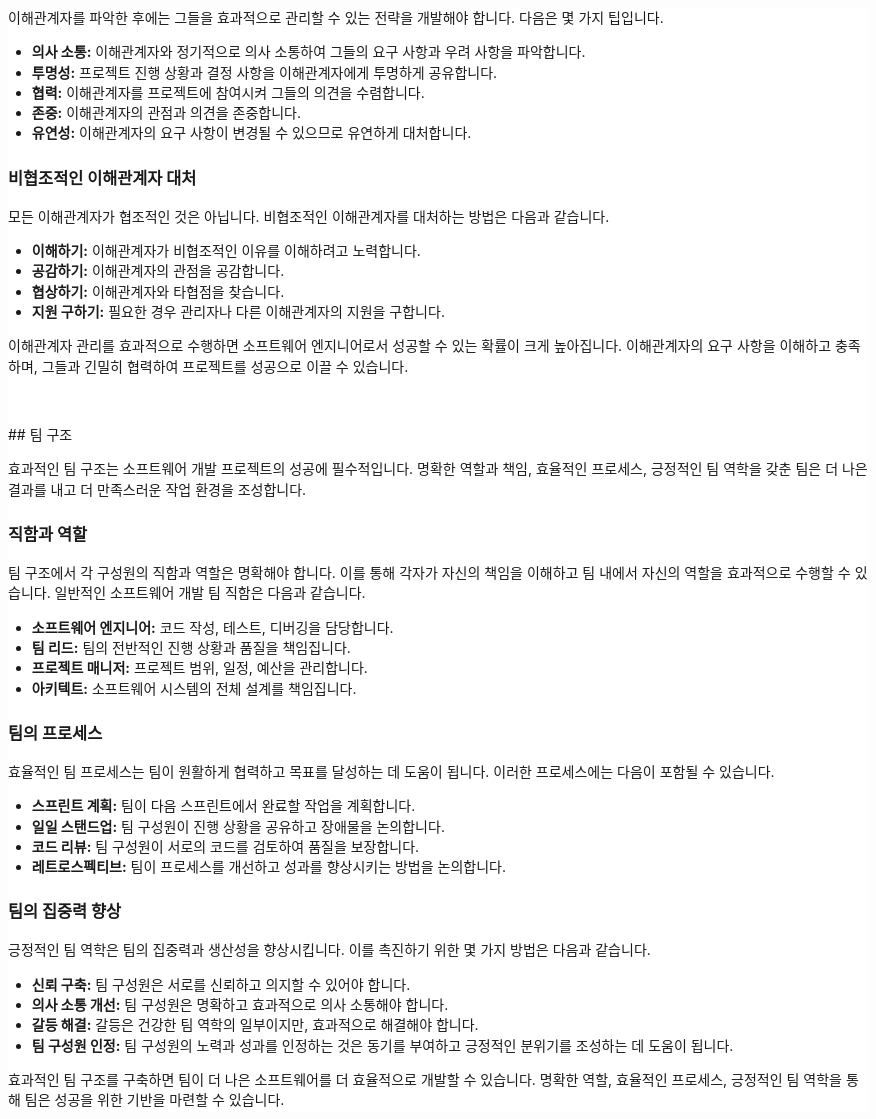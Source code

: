 이해관계자를 파악한 후에는 그들을 효과적으로 관리할 수 있는 전략을 개발해야 합니다. 다음은 몇 가지 팁입니다.

- **의사 소통:** 이해관계자와 정기적으로 의사 소통하여 그들의 요구 사항과 우려 사항을 파악합니다.
- **투명성:** 프로젝트 진행 상황과 결정 사항을 이해관계자에게 투명하게 공유합니다.
- **협력:** 이해관계자를 프로젝트에 참여시켜 그들의 의견을 수렴합니다.
- **존중:** 이해관계자의 관점과 의견을 존중합니다.
- **유연성:** 이해관계자의 요구 사항이 변경될 수 있으므로 유연하게 대처합니다.

### 비협조적인 이해관계자 대처

모든 이해관계자가 협조적인 것은 아닙니다. 비협조적인 이해관계자를 대처하는 방법은 다음과 같습니다.

- **이해하기:** 이해관계자가 비협조적인 이유를 이해하려고 노력합니다.
- **공감하기:** 이해관계자의 관점을 공감합니다.
- **협상하기:** 이해관계자와 타협점을 찾습니다.
- **지원 구하기:** 필요한 경우 관리자나 다른 이해관계자의 지원을 구합니다.

이해관계자 관리를 효과적으로 수행하면 소프트웨어 엔지니어로서 성공할 수 있는 확률이 크게 높아집니다. 이해관계자의 요구 사항을 이해하고 충족하며, 그들과 긴밀히 협력하여 프로젝트를 성공으로 이끌 수 있습니다.

<p>&nbsp;</p>
## 팀 구조

효과적인 팀 구조는 소프트웨어 개발 프로젝트의 성공에 필수적입니다. 명확한 역할과 책임, 효율적인 프로세스, 긍정적인 팀 역학을 갖춘 팀은 더 나은 결과를 내고 더 만족스러운 작업 환경을 조성합니다.

### 직함과 역할

팀 구조에서 각 구성원의 직함과 역할은 명확해야 합니다. 이를 통해 각자가 자신의 책임을 이해하고 팀 내에서 자신의 역할을 효과적으로 수행할 수 있습니다. 일반적인 소프트웨어 개발 팀 직함은 다음과 같습니다.

- **소프트웨어 엔지니어:** 코드 작성, 테스트, 디버깅을 담당합니다.
- **팀 리드:** 팀의 전반적인 진행 상황과 품질을 책임집니다.
- **프로젝트 매니저:** 프로젝트 범위, 일정, 예산을 관리합니다.
- **아키텍트:** 소프트웨어 시스템의 전체 설계를 책임집니다.

### 팀의 프로세스

효율적인 팀 프로세스는 팀이 원활하게 협력하고 목표를 달성하는 데 도움이 됩니다. 이러한 프로세스에는 다음이 포함될 수 있습니다.

- **스프린트 계획:** 팀이 다음 스프린트에서 완료할 작업을 계획합니다.
- **일일 스탠드업:** 팀 구성원이 진행 상황을 공유하고 장애물을 논의합니다.
- **코드 리뷰:** 팀 구성원이 서로의 코드를 검토하여 품질을 보장합니다.
- **레트로스펙티브:** 팀이 프로세스를 개선하고 성과를 향상시키는 방법을 논의합니다.

### 팀의 집중력 향상

긍정적인 팀 역학은 팀의 집중력과 생산성을 향상시킵니다. 이를 촉진하기 위한 몇 가지 방법은 다음과 같습니다.

- **신뢰 구축:** 팀 구성원은 서로를 신뢰하고 의지할 수 있어야 합니다.
- **의사 소통 개선:** 팀 구성원은 명확하고 효과적으로 의사 소통해야 합니다.
- **갈등 해결:** 갈등은 건강한 팀 역학의 일부이지만, 효과적으로 해결해야 합니다.
- **팀 구성원 인정:** 팀 구성원의 노력과 성과를 인정하는 것은 동기를 부여하고 긍정적인 분위기를 조성하는 데 도움이 됩니다.

효과적인 팀 구조를 구축하면 팀이 더 나은 소프트웨어를 더 효율적으로 개발할 수 있습니다. 명확한 역할, 효율적인 프로세스, 긍정적인 팀 역학을 통해 팀은 성공을 위한 기반을 마련할 수 있습니다.
